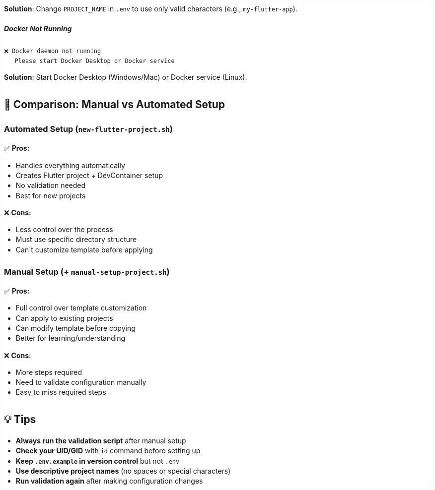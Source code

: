 **Solution**: Change `PROJECT_NAME` in `.env` to use only valid characters (e.g., `my-flutter-app`).

##### Docker Not Running
```
❌ Docker daemon not running
   Please start Docker Desktop or Docker service
```

**Solution**: Start Docker Desktop (Windows/Mac) or Docker service (Linux).

## 🔄 Comparison: Manual vs Automated Setup

### Automated Setup (`new-flutter-project.sh`)
✅ **Pros:**
- Handles everything automatically
- Creates Flutter project + DevContainer setup
- No validation needed
- Best for new projects

❌ **Cons:**
- Less control over the process
- Must use specific directory structure
- Can't customize template before applying

### Manual Setup (+ `manual-setup-project.sh`)
✅ **Pros:**
- Full control over template customization
- Can apply to existing projects
- Can modify template before copying
- Better for learning/understanding

❌ **Cons:**
- More steps required
- Need to validate configuration manually
- Easy to miss required steps

## 💡 Tips

- **Always run the validation script** after manual setup
- **Check your UID/GID** with `id` command before setting up
- **Keep `.env.example` in version control** but not `.env`
- **Use descriptive project names** (no spaces or special characters)
- **Run validation again** after making configuration changes